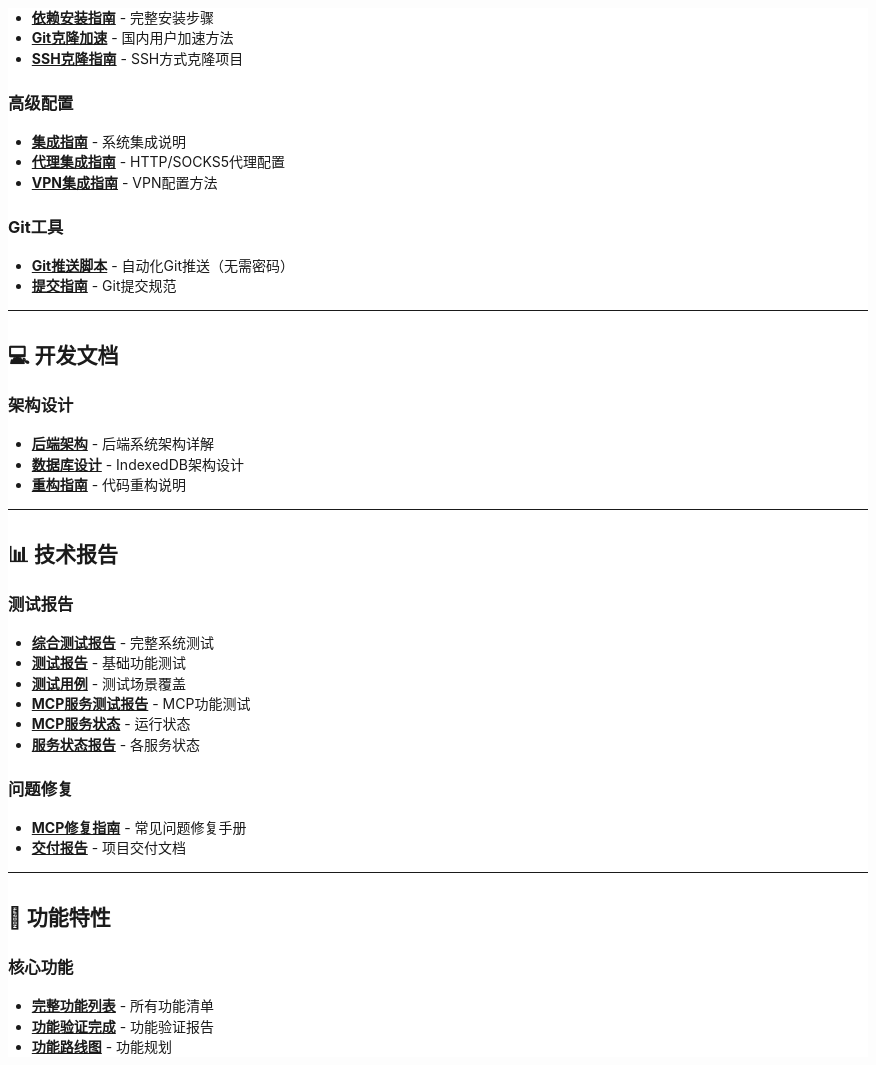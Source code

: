 - **[依赖安装指南](setup/INSTALL_DEPENDENCIES.md)** - 完整安装步骤
- **[Git克隆加速](setup/GIT_CLONE_SPEEDUP.md)** - 国内用户加速方法
- **[SSH克隆指南](setup/SSH_CLONE_GUIDE.md)** - SSH方式克隆项目

### 高级配置

- **[集成指南](setup/INTEGRATION_GUIDE.md)** - 系统集成说明
- **[代理集成指南](setup/PROXY_INTEGRATION_GUIDE.md)** - HTTP/SOCKS5代理配置
- **[VPN集成指南](setup/VPN_INTEGRATION_GUIDE.md)** - VPN配置方法

### Git工具

- **[Git推送脚本](GIT_PUSH_SCRIPTS.md)** - 自动化Git推送（无需密码）
- **[提交指南](../COMMIT_GUIDE.md)** - Git提交规范

---

## 💻 开发文档

### 架构设计

- **[后端架构](reports/BACKEND_ARCHITECTURE.md)** - 后端系统架构详解
- **[数据库设计](database-design.md)** - IndexedDB架构设计
- **[重构指南](reports/REFACTORING_GUIDE.md)** - 代码重构说明

---

## 📊 技术报告

### 测试报告

- **[综合测试报告](reports/COMPREHENSIVE_TEST_REPORT.md)** - 完整系统测试
- **[测试报告](reports/TEST_REPORT.md)** - 基础功能测试
- **[测试用例](TEST_CASES.md)** - 测试场景覆盖
- **[MCP服务测试报告](reports/MCP_SERVICES_TEST_REPORT.md)** - MCP功能测试
- **[MCP服务状态](reports/MCP_SERVICES_STATUS.md)** - 运行状态
- **[服务状态报告](reports/SERVICE_STATUS_REPORT.md)** - 各服务状态

### 问题修复

- **[MCP修复指南](reports/MCP_FIX_GUIDE.md)** - 常见问题修复手册
- **[交付报告](reports/DELIVERY_REPORT.md)** - 项目交付文档

---

## 🎯 功能特性

### 核心功能

- **[完整功能列表](COMPLETE_FEATURES_LIST.md)** - 所有功能清单
- **[功能验证完成](FEATURE_VERIFICATION_COMPLETE.md)** - 功能验证报告
- **[功能路线图](FEATURE_ROADMAP.md)** - 功能规划
